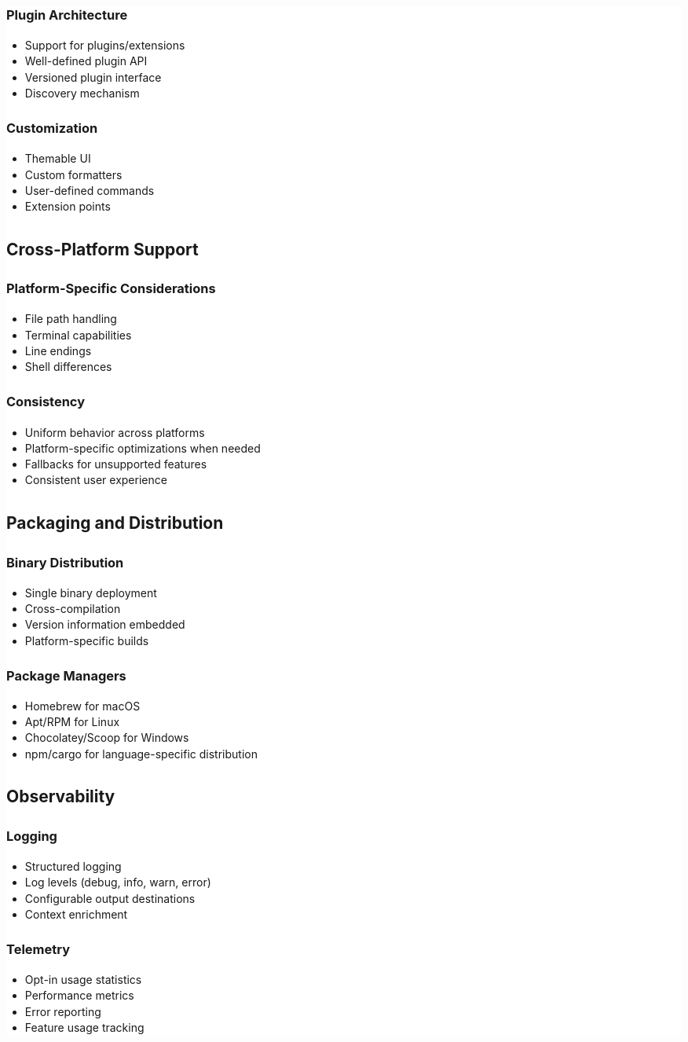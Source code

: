 ### Plugin Architecture
- Support for plugins/extensions
- Well-defined plugin API
- Versioned plugin interface
- Discovery mechanism

### Customization
- Themable UI
- Custom formatters
- User-defined commands
- Extension points

## Cross-Platform Support

### Platform-Specific Considerations
- File path handling
- Terminal capabilities
- Line endings
- Shell differences

### Consistency
- Uniform behavior across platforms
- Platform-specific optimizations when needed
- Fallbacks for unsupported features
- Consistent user experience

## Packaging and Distribution

### Binary Distribution
- Single binary deployment
- Cross-compilation
- Version information embedded
- Platform-specific builds

### Package Managers
- Homebrew for macOS
- Apt/RPM for Linux
- Chocolatey/Scoop for Windows
- npm/cargo for language-specific distribution

## Observability

### Logging
- Structured logging
- Log levels (debug, info, warn, error)
- Configurable output destinations
- Context enrichment

### Telemetry
- Opt-in usage statistics
- Performance metrics
- Error reporting
- Feature usage tracking
